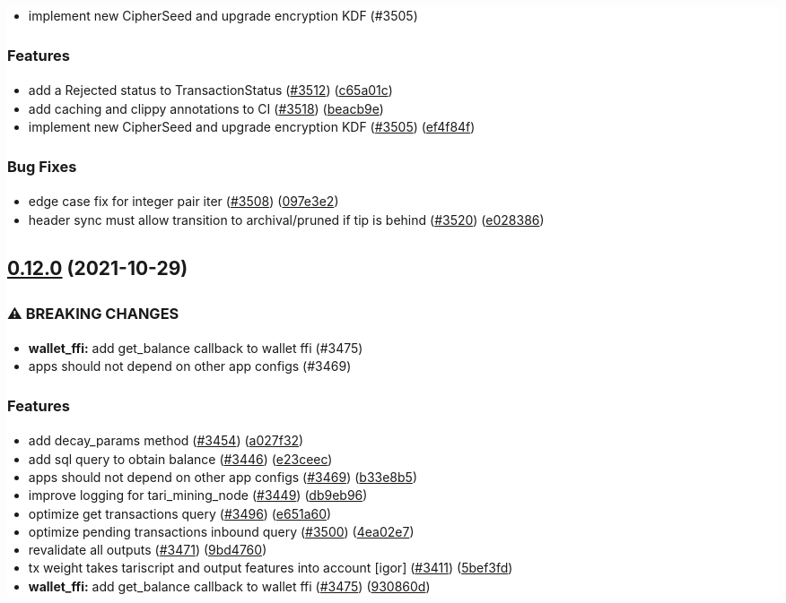 * implement new CipherSeed and upgrade encryption KDF (#3505)

### Features

* add a Rejected status to TransactionStatus ([#3512](https://github.com/tari-project/tari/issues/3512)) ([c65a01c](https://github.com/tari-project/tari/commit/c65a01c33f20b79f07227daeb91ccbef5b804b18))
* add caching and clippy annotations to CI ([#3518](https://github.com/tari-project/tari/issues/3518)) ([beacb9e](https://github.com/tari-project/tari/commit/beacb9e652fdb70ff7164ebcc5f496759c26a903))
* implement new CipherSeed and upgrade encryption KDF ([#3505](https://github.com/tari-project/tari/issues/3505)) ([ef4f84f](https://github.com/tari-project/tari/commit/ef4f84ff97dd9543669a8b4a37b20d718bd8d18b))


### Bug Fixes

* edge case fix for integer pair iter ([#3508](https://github.com/tari-project/tari/issues/3508)) ([097e3e2](https://github.com/tari-project/tari/commit/097e3e2c5b3b4fee305c0d279177e1231b82bf1c))
* header sync must allow transition to archival/pruned if tip is behind ([#3520](https://github.com/tari-project/tari/issues/3520)) ([e028386](https://github.com/tari-project/tari/commit/e0283867cf7e0c3848dc48b67fee8aa2645ac67c))

## [0.12.0](https://github.com/tari-project/tari/compare/v0.11.0...v0.12.0) (2021-10-29)


### ⚠ BREAKING CHANGES

* **wallet_ffi:** add get_balance callback to wallet ffi (#3475)
* apps should not depend on other app configs (#3469)

### Features

* add decay_params method ([#3454](https://github.com/tari-project/tari/issues/3454)) ([a027f32](https://github.com/tari-project/tari/commit/a027f32edb2910528f65b500f032b143a487dad2))
* add sql query to obtain balance ([#3446](https://github.com/tari-project/tari/issues/3446)) ([e23ceec](https://github.com/tari-project/tari/commit/e23ceecfa441f6739412dafc02e1d5fcc95ff9ab))
* apps should not depend on other app configs ([#3469](https://github.com/tari-project/tari/issues/3469)) ([b33e8b5](https://github.com/tari-project/tari/commit/b33e8b564732a41f4216f38f4c5f92c459a0c623))
* improve logging for tari_mining_node ([#3449](https://github.com/tari-project/tari/issues/3449)) ([db9eb96](https://github.com/tari-project/tari/commit/db9eb9641836f6bf3e878a3065c08661a4c57254))
* optimize get transactions query ([#3496](https://github.com/tari-project/tari/issues/3496)) ([e651a60](https://github.com/tari-project/tari/commit/e651a60f0f18289968fd38dcb382b4d804d0cd2f))
* optimize pending transactions inbound query ([#3500](https://github.com/tari-project/tari/issues/3500)) ([4ea02e7](https://github.com/tari-project/tari/commit/4ea02e7a04d411748f45a8b35b863d2ba2cc3111))
* revalidate all outputs ([#3471](https://github.com/tari-project/tari/issues/3471)) ([9bd4760](https://github.com/tari-project/tari/commit/9bd476099b18cf3d10a11ec789cd1450c5d5f011))
* tx weight takes tariscript and output features into account [igor] ([#3411](https://github.com/tari-project/tari/issues/3411)) ([5bef3fd](https://github.com/tari-project/tari/commit/5bef3fdf6c3771620b5286605faeb83f9b2152e7))
* **wallet_ffi:** add get_balance callback to wallet ffi ([#3475](https://github.com/tari-project/tari/issues/3475)) ([930860d](https://github.com/tari-project/tari/commit/930860dfc0386f9eb8e578501c2c0e0477c4a638))
